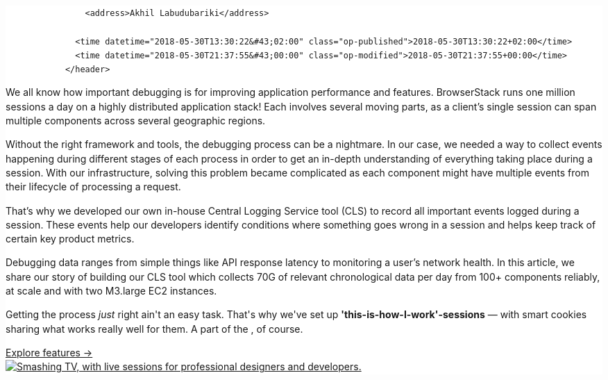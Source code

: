                     
                    <address>Akhil Labudubariki</address>
                  
                  <time datetime="2018-05-30T13:30:22&#43;02:00" class="op-published">2018-05-30T13:30:22+02:00</time>
                  <time datetime="2018-05-30T21:37:55&#43;00:00" class="op-modified">2018-05-30T21:37:55+00:00</time>
                </header>
                

<p>We all know how important debugging is for improving application performance and features. BrowserStack runs one million sessions a day on a highly distributed application stack! Each involves several moving parts, as a client’s single session can span multiple components across several geographic regions.</p>

<p>Without the right framework and tools, the debugging process can be a nightmare. In our case, we needed a way to collect events happening during different stages of each process in order to get an in-depth understanding of everything taking place during a session. With our infrastructure, solving this problem became complicated as each component might have multiple events from their lifecycle of processing a request.</p>

<p>That’s why we developed our own in-house Central Logging Service tool (CLS) to record all important events logged during a session. These events help our developers identify conditions where something goes wrong in a session and helps keep track of certain key product metrics.</p>

<p>Debugging data ranges from simple things like API response latency to monitoring a user&rsquo;s network health. In this article, we share our story of building our CLS tool which collects 70G of relevant chronological data per day from 100+ components reliably, at scale and with two M3.large EC2 instances.</p>



  <aside class="product-panel product-panel__tilted product-panel--book" data-audience="non-subscriber">
    <div class="container product-panel--book__container">
      <div class="panel__description panel__description--book">
    <p>Getting the process <em>just</em> right ain't an easy task. That's why we've set up <strong>'this-is-how-I-work'-sessions</strong> — with smart cookies sharing what works really well for them. A part of the , of course.</p>
      <a href="http://smashed.by/casestudypanelmembership" class="btn btn--green btn--large">
        Explore features&nbsp;→
      </a>
      </div>
      <div class="panel__image panel__image--book">
        <a href="http://smashed.by/casestudypanelmembership" class="books__book__image">
        <div class="books__book__img">
          <img src="https://www.smashingmagazine.com/images/smashing-cat/cat-scubadiving-panel.svg" alt="Smashing TV, with live sessions for professional designers and developers." width="310" height="400">
        </div>
      </a>
      </div>
    </div>
  </aside>





<div class="c-garfield-the-cat">

